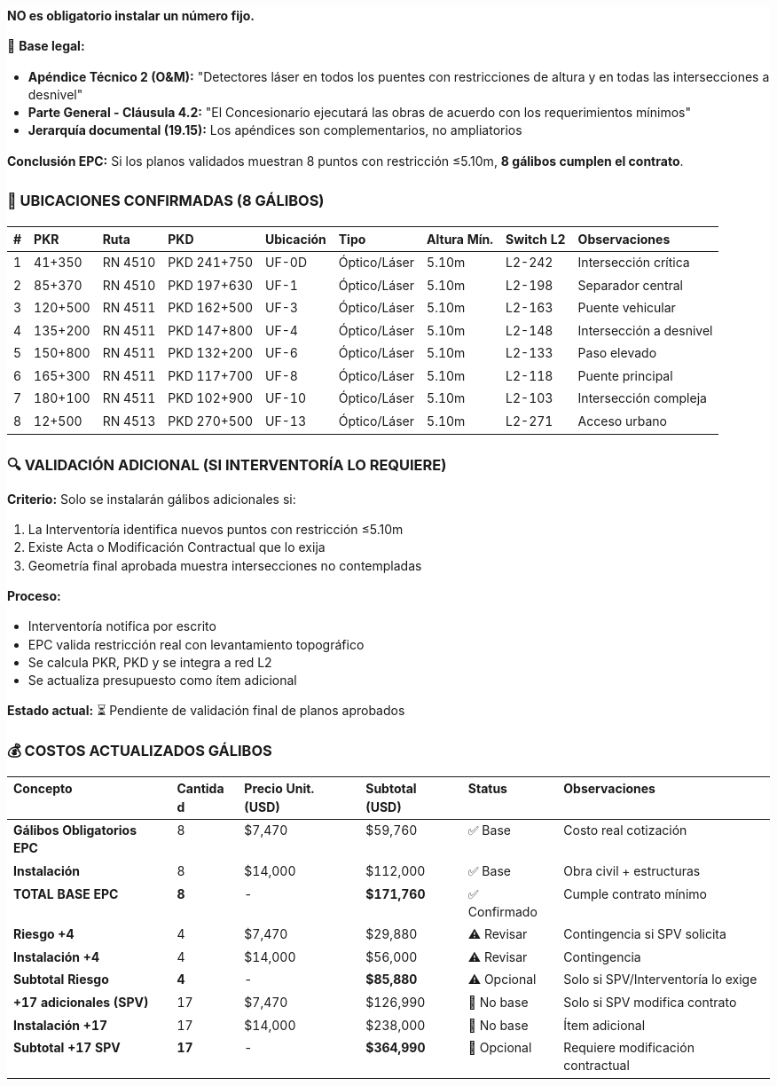 **NO es obligatorio instalar un número fijo.**

📄 **Base legal:**
- **Apéndice Técnico 2 (O&M):** "Detectores láser en todos los puentes con restricciones de altura y en todas las intersecciones a desnivel"
- **Parte General - Cláusula 4.2:** "El Concesionario ejecutará las obras de acuerdo con los requerimientos mínimos"
- **Jerarquía documental (19.15):** Los apéndices son complementarios, no ampliatorios

**Conclusión EPC:** Si los planos validados muestran 8 puntos con restricción ≤5.10m, **8 gálibos cumplen el contrato**.

### **📍 UBICACIONES CONFIRMADAS (8 GÁLIBOS)**

| # | PKR | Ruta | PKD | Ubicación | Tipo | Altura Mín. | Switch L2 | Observaciones |
|:--|:----|:----|:----|:----------|:-----|:------------|:----------|:--------------|
| 1 | 41+350 | RN 4510 | PKD 241+750 | UF-0D | Óptico/Láser | 5.10m | L2-242 | Intersección crítica |
| 2 | 85+370 | RN 4510 | PKD 197+630 | UF-1 | Óptico/Láser | 5.10m | L2-198 | Separador central |
| 3 | 120+500 | RN 4511 | PKD 162+500 | UF-3 | Óptico/Láser | 5.10m | L2-163 | Puente vehicular |
| 4 | 135+200 | RN 4511 | PKD 147+800 | UF-4 | Óptico/Láser | 5.10m | L2-148 | Intersección a desnivel |
| 5 | 150+800 | RN 4511 | PKD 132+200 | UF-6 | Óptico/Láser | 5.10m | L2-133 | Paso elevado |
| 6 | 165+300 | RN 4511 | PKD 117+700 | UF-8 | Óptico/Láser | 5.10m | L2-118 | Puente principal |
| 7 | 180+100 | RN 4511 | PKD 102+900 | UF-10 | Óptico/Láser | 5.10m | L2-103 | Intersección compleja |
| 8 | 12+500 | RN 4513 | PKD 270+500 | UF-13 | Óptico/Láser | 5.10m | L2-271 | Acceso urbano |

### **🔍 VALIDACIÓN ADICIONAL (SI INTERVENTORÍA LO REQUIERE)**

**Criterio:** Solo se instalarán gálibos adicionales si:
1. La Interventoría identifica nuevos puntos con restricción ≤5.10m
2. Existe Acta o Modificación Contractual que lo exija
3. Geometría final aprobada muestra intersecciones no contempladas

**Proceso:**
- Interventoría notifica por escrito
- EPC valida restricción real con levantamiento topográfico
- Se calcula PKR, PKD y se integra a red L2
- Se actualiza presupuesto como ítem adicional

**Estado actual:** ⏳ Pendiente de validación final de planos aprobados

### **💰 COSTOS ACTUALIZADOS GÁLIBOS**

| Concepto | Cantidad | Precio Unit. (USD) | Subtotal (USD) | Status | Observaciones |
|:---------|:---------|:-------------------|:----------------|:-------|:--------------|
| **Gálibos Obligatorios EPC** | 8 | $7,470 | $59,760 | ✅ Base | Costo real cotización |
| **Instalación** | 8 | $14,000 | $112,000 | ✅ Base | Obra civil + estructuras |
| **TOTAL BASE EPC** | **8** | - | **$171,760** | ✅ Confirmado | Cumple contrato mínimo |
| **Riesgo +4** | 4 | $7,470 | $29,880 | ⚠️ Revisar | Contingencia si SPV solicita |
| **Instalación +4** | 4 | $14,000 | $56,000 | ⚠️ Revisar | Contingencia |
| **Subtotal Riesgo** | **4** | - | **$85,880** | ⚠️ Opcional | Solo si SPV/Interventoría lo exige |
| **+17 adicionales (SPV)** | 17 | $7,470 | $126,990 | 🔸 No base | Solo si SPV modifica contrato |
| **Instalación +17** | 17 | $14,000 | $238,000 | 🔸 No base | Ítem adicional |
| **Subtotal +17 SPV** | **17** | - | **$364,990** | 🔸 Opcional | Requiere modificación contractual |